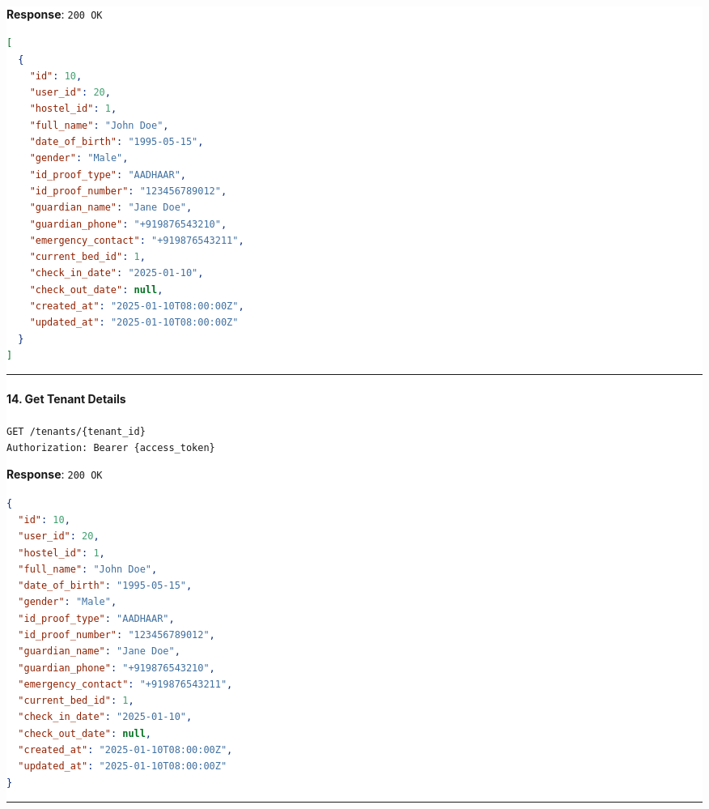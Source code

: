 **Response**: `200 OK`
```json
[
  {
    "id": 10,
    "user_id": 20,
    "hostel_id": 1,
    "full_name": "John Doe",
    "date_of_birth": "1995-05-15",
    "gender": "Male",
    "id_proof_type": "AADHAAR",
    "id_proof_number": "123456789012",
    "guardian_name": "Jane Doe",
    "guardian_phone": "+919876543210",
    "emergency_contact": "+919876543211",
    "current_bed_id": 1,
    "check_in_date": "2025-01-10",
    "check_out_date": null,
    "created_at": "2025-01-10T08:00:00Z",
    "updated_at": "2025-01-10T08:00:00Z"
  }
]
```

---

#### 14. Get Tenant Details
```http
GET /tenants/{tenant_id}
Authorization: Bearer {access_token}
```

**Response**: `200 OK`
```json
{
  "id": 10,
  "user_id": 20,
  "hostel_id": 1,
  "full_name": "John Doe",
  "date_of_birth": "1995-05-15",
  "gender": "Male",
  "id_proof_type": "AADHAAR",
  "id_proof_number": "123456789012",
  "guardian_name": "Jane Doe",
  "guardian_phone": "+919876543210",
  "emergency_contact": "+919876543211",
  "current_bed_id": 1,
  "check_in_date": "2025-01-10",
  "check_out_date": null,
  "created_at": "2025-01-10T08:00:00Z",
  "updated_at": "2025-01-10T08:00:00Z"
}
```

---